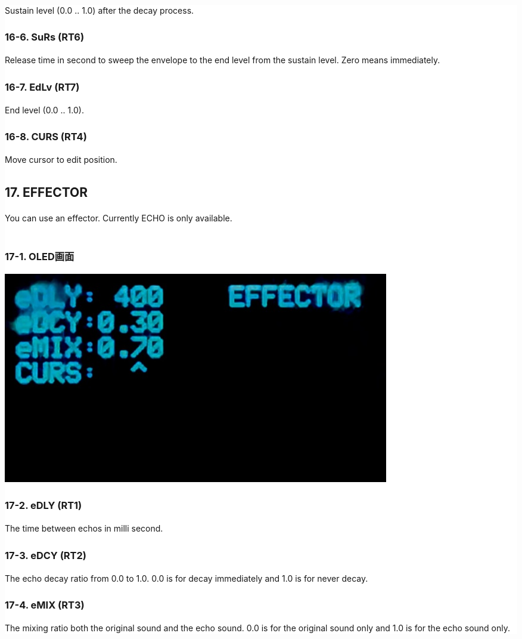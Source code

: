 Sustain level (0.0 .. 1.0) after the decay process.  

### 16-6. SuRs (RT6)  

Release time in second to sweep the envelope to the end level from the sustain level.  Zero means immediately.  

### 16-7. EdLv (RT7)  

End level (0.0 .. 1.0).  

### 16-8. CURS (RT4)  

Move cursor to edit position.  


## 17. EFFECTOR
You can use an effector.  Currently ECHO is only available.  
　
### 17-1. OLED画面
![SOUND MAIN](https://github.com/ohira-s/PicoFM_Synth/blob/main/Doc/images/18_effector.jpg) 

### 17-2. eDLY (RT1)  

The time between echos in milli second.  
	
### 17-3. eDCY (RT2)  

The echo decay ratio from 0.0 to 1.0.  0.0 is for decay immediately and 1.0 is for never decay.  
	
### 17-4. eMIX (RT3)  

The mixing ratio both the original sound and the echo sound.  0.0 is for the original sound only and 1.0 is for the echo sound only.  
